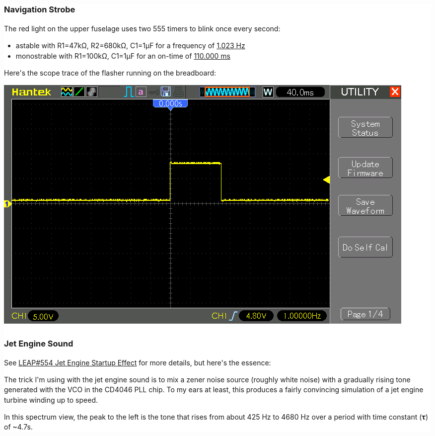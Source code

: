 ### Navigation Strobe

The red light on the upper fuselage uses two 555 timers to blink once every second:

* astable with R1=47kΩ, R2=680kΩ, C1=1µF for a frequency of [1.023 Hz](https://visual555.tardate.com/?mode=astable&r1=47&r2=680&c=1)
* monostrable with R1=100kΩ, C1=1µF for an on-time of [110.000 ms](https://visual555.tardate.com/?mode=monostable&r1=100&c=1)

Here's the scope trace of the flasher running on the breadboard:

![scope_nav_strobe](./assets/scope_nav_strobe.gif?raw=true)

### Jet Engine Sound

See [LEAP#554 Jet Engine Startup Effect](../../Audio/AudioEffects/JetEngine) for more details, but here's the essence:

The trick I'm using with the jet engine sound is to mix a zener noise source (roughly white noise)
with a gradually rising tone generated with the VCO in the CD4046 PLL chip.
To my ears at least, this produces a fairly convincing simulation of a jet engine turbine winding up to speed.

In this spectrum view, the peak to the left is the tone that rises from about 425 Hz to 4680 Hz over a period with time constant (𝛕) of ~4.7s.
